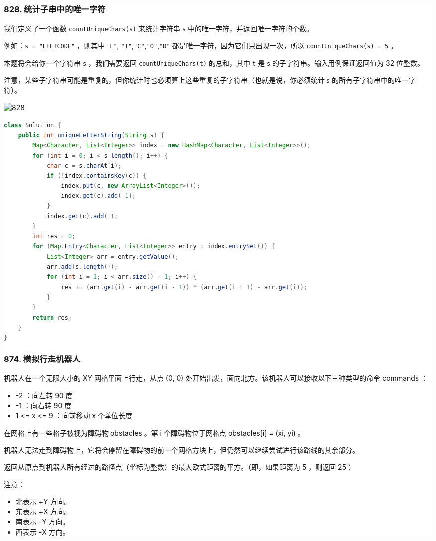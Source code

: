 ### 828. 统计子串中的唯一字符

我们定义了一个函数 `countUniqueChars(s)` 来统计字符串 `s` 中的唯一字符，并返回唯一字符的个数。

例如：`s = "LEETCODE"` ，则其中 `"L"`, `"T"`,`"C"`,`"O"`,`"D"` 都是唯一字符，因为它们只出现一次，所以 `countUniqueChars(s) = 5` 。

本题将会给你一个字符串 `s` ，我们需要返回 `countUniqueChars(t)` 的总和，其中 `t` 是 `s` 的子字符串。输入用例保证返回值为 32 位整数。

注意，某些子字符串可能是重复的，但你统计时也必须算上这些重复的子字符串（也就是说，你必须统计 `s` 的所有子字符串中的唯一字符）。

![828](https://wwp-study-notes.oss-cn-nanjing.aliyuncs.com/imgs/leetcode/828.jpg)

```java
class Solution {
    public int uniqueLetterString(String s) {
        Map<Character, List<Integer>> index = new HashMap<Character, List<Integer>>();
        for (int i = 0; i < s.length(); i++) {
            char c = s.charAt(i);
            if (!index.containsKey(c)) {
                index.put(c, new ArrayList<Integer>());
                index.get(c).add(-1);
            }
            index.get(c).add(i);
        }
        int res = 0;
        for (Map.Entry<Character, List<Integer>> entry : index.entrySet()) {
            List<Integer> arr = entry.getValue();
            arr.add(s.length());
            for (int i = 1; i < arr.size() - 1; i++) {
                res += (arr.get(i) - arr.get(i - 1)) * (arr.get(i + 1) - arr.get(i));
            }
        }
        return res;
    }
}

```

### 874. 模拟行走机器人

机器人在一个无限大小的 XY 网格平面上行走，从点 (0, 0) 处开始出发，面向北方。该机器人可以接收以下三种类型的命令 commands ：

- -2 ：向左转 90 度
- -1 ：向右转 90 度
- 1 <= x <= 9 ：向前移动 x 个单位长度

在网格上有一些格子被视为障碍物 obstacles 。第 i 个障碍物位于网格点 obstacles[i] = (xi, yi) 。

机器人无法走到障碍物上，它将会停留在障碍物的前一个网格方块上，但仍然可以继续尝试进行该路线的其余部分。

返回从原点到机器人所有经过的路径点（坐标为整数）的最大欧式距离的平方。（即，如果距离为 5 ，则返回 25 ）

注意：

- 北表示 +Y 方向。
- 东表示 +X 方向。
- 南表示 -Y 方向。
- 西表示 -X 方向。
